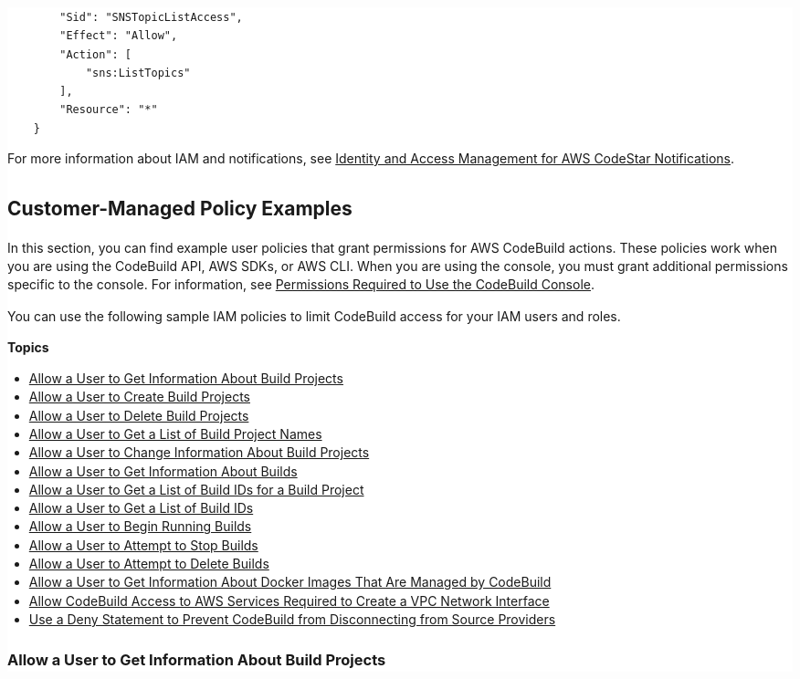 ```
        "Sid": "SNSTopicListAccess",
        "Effect": "Allow",
        "Action": [
            "sns:ListTopics"
        ],
        "Resource": "*"
    }
```

For more information about IAM and notifications, see [Identity and Access Management for AWS CodeStar Notifications](https://docs.aws.amazon.com/codestar-notifications/latest/userguide/security-iam.html)\.

## Customer\-Managed Policy Examples<a name="customer-managed-policies"></a>

In this section, you can find example user policies that grant permissions for AWS CodeBuild actions\. These policies work when you are using the CodeBuild API, AWS SDKs, or AWS CLI\. When you are using the console, you must grant additional permissions specific to the console\. For information, see [Permissions Required to Use the CodeBuild Console](#console-permissions)\.

You can use the following sample IAM policies to limit CodeBuild access for your IAM users and roles\.

**Topics**
+ [Allow a User to Get Information About Build Projects](#customer-managed-policies-example-batch-get-projects)
+ [Allow a User to Create Build Projects](#customer-managed-policies-example-create-project)
+ [Allow a User to Delete Build Projects](#customer-managed-policies-example-delete-project)
+ [Allow a User to Get a List of Build Project Names](#customer-managed-policies-example-list-projects)
+ [Allow a User to Change Information About Build Projects](#customer-managed-policies-example-update-project)
+ [Allow a User to Get Information About Builds](#customer-managed-policies-example-batch-get-builds)
+ [Allow a User to Get a List of Build IDs for a Build Project](#customer-managed-policies-example-list-builds-for-project)
+ [Allow a User to Get a List of Build IDs](#customer-managed-policies-example-list-builds)
+ [Allow a User to Begin Running Builds](#customer-managed-policies-example-start-build)
+ [Allow a User to Attempt to Stop Builds](#customer-managed-policies-example-stop-build)
+ [Allow a User to Attempt to Delete Builds](#customer-managed-policies-example-delete-builds)
+ [Allow a User to Get Information About Docker Images That Are Managed by CodeBuild](#customer-managed-policies-example-list-curated-environment-images)
+ [Allow CodeBuild Access to AWS Services Required to Create a VPC Network Interface](#customer-managed-policies-example-create-vpc-network-interface)
+ [Use a Deny Statement to Prevent CodeBuild from Disconnecting from Source Providers](#customer-managed-policies-example-deny-disconnect)

### Allow a User to Get Information About Build Projects<a name="customer-managed-policies-example-batch-get-projects"></a>
